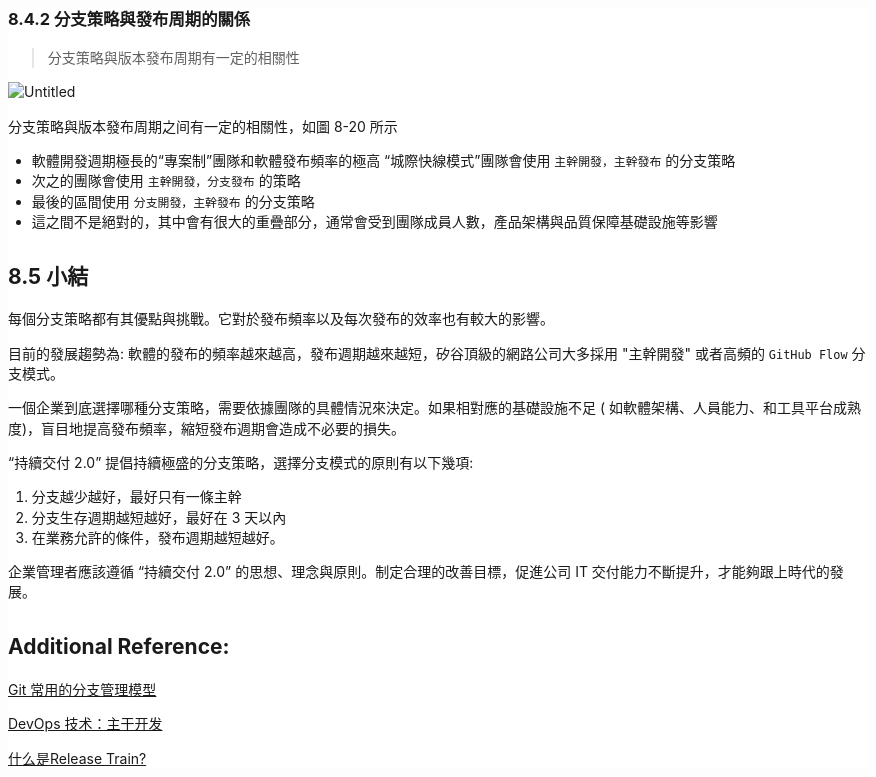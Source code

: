### 8.4.2 分支策略與發布周期的關係

> 分支策略與版本發布周期有一定的相關性
>

![Untitled](images/cicd-2.0/08/8-20.png)

分支策略與版本發布周期之间有一定的相關性，如圖 8-20 所示

- 軟體開發週期極長的“專案制”團隊和軟體發布頻率的極高 “城際快線模式”團隊會使用 `主幹開發，主幹發布` 的分支策略
- 次之的團隊會使用 `主幹開發，分支發布` 的策略
- 最後的區間使用 `分支開發，主幹發布` 的分支策略
- 這之間不是絕對的，其中會有很大的重疊部分，通常會受到團隊成員人數，產品架構與品質保障基礎設施等影響

## 8.5 小結

每個分支策略都有其優點與挑戰。它對於發布頻率以及每次發布的效率也有較大的影響。

目前的發展趨勢為: 軟體的發布的頻率越來越高，發布週期越來越短，矽谷頂級的網路公司大多採用 "主幹開發" 或者高頻的 `GitHub Flow` 分支模式。

一個企業到底選擇哪種分支策略，需要依據團隊的具體情況來決定。如果相對應的基礎設施不足 ( 如軟體架構、人員能力、和工具平台成熟度)，盲目地提高發布頻率，縮短發布週期會造成不必要的損失。

“持續交付 2.0” 提倡持續極盛的分支策略，選擇分支模式的原則有以下幾項:

1. 分支越少越好，最好只有一條主幹
2. 分支生存週期越短越好，最好在 3 天以內
3. 在業務允許的條件，發布週期越短越好。

企業管理者應該遵循 “持續交付 2.0”  的思想、理念與原則。制定合理的改善目標，促進公司 IT 交付能力不斷提升，才能夠跟上時代的發展。

## Additional Reference:

[Git 常用的分支管理模型](https://zhuanlan.zhihu.com/p/377812978)

[DevOps 技术：主干开发](https://cloud.google.com/architecture/devops/devops-tech-trunk-based-development)

[什么是Release Train?](https://zhuanlan.zhihu.com/p/60229527)